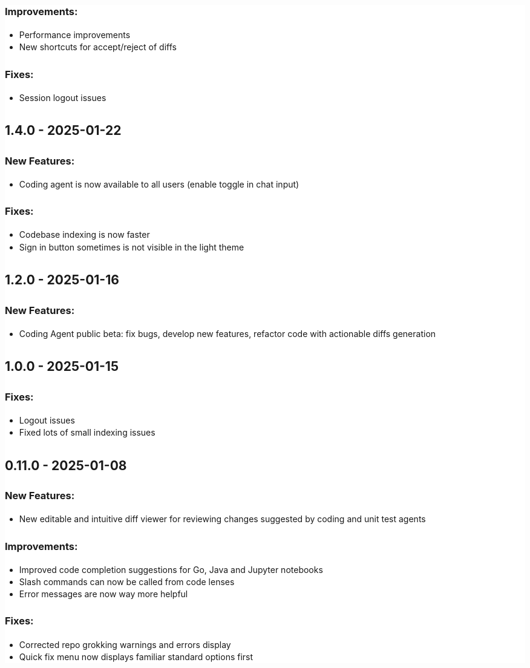 ### Improvements:

- Performance improvements
- New shortcuts for accept/reject of diffs

### Fixes:

- Session logout issues

## 1.4.0 - 2025-01-22

### New Features:

- Coding agent is now available to all users (enable toggle in chat input)

### Fixes:

- Codebase indexing is now faster
- Sign in button sometimes is not visible in the light theme

## 1.2.0 - 2025-01-16

### New Features:

- Coding Agent public beta: fix bugs, develop new features, refactor code with actionable diffs generation

## 1.0.0 - 2025-01-15

### Fixes:

- Logout issues
- Fixed lots of small indexing issues

## 0.11.0 - 2025-01-08

### New Features:

- New editable and intuitive diff viewer for reviewing changes suggested by coding and unit test agents

### Improvements:

- Improved code completion suggestions for Go, Java and Jupyter notebooks
- Slash commands can now be called from code lenses
- Error messages are now way more helpful

### Fixes:

- Corrected repo grokking warnings and errors display
- Quick fix menu now displays familiar standard options first
